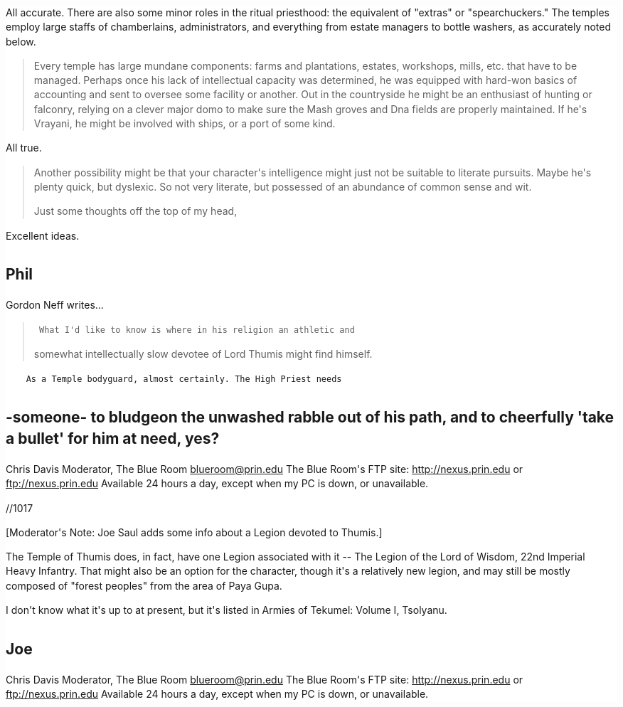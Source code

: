 All accurate. There are also some minor roles in the ritual priesthood: the
equivalent of "extras" or "spearchuckers." The temples employ large staffs
of chamberlains, administrators, and everything from estate managers to
bottle washers, as accurately noted below.

>Every temple has large mundane components:  farms and plantations,
>estates, workshops, mills, etc. that have to be managed.  Perhaps once his
>lack of intellectual capacity was determined, he was equipped with
>hard-won basics of accounting and sent to oversee some facility or
>another.  Out in the countryside he might be an enthusiast of hunting or
>falconry, relying on a clever major domo to make sure the Mash groves and
>Dna fields are properly maintained.  If he's Vrayani, he might be involved
>with ships, or a port of some kind.

All true.

>Another possibility might be that your character's intelligence might
>just not be suitable to literate pursuits.  Maybe he's plenty quick, but
>dyslexic.  So not very literate, but possessed of an abundance of common
>sense and wit.
>
>Just some thoughts off the top of my head,

Excellent ideas.

Phil
---

Gordon Neff writes...

>      What I'd like to know is where in his religion an athletic and
> somewhat intellectually slow devotee of Lord Thumis might find himself.

        As a Temple bodyguard, almost certainly. The High Priest needs
-someone- to bludgeon the unwashed rabble out of his path, and to
cheerfully 'take a bullet' for him at need, yes?
-----
Chris Davis      Moderator, The Blue Room        blueroom@prin.edu
The Blue Room's FTP site:  http://nexus.prin.edu or  ftp://nexus.prin.edu
Available 24 hours a day, except when my PC is down, or unavailable.

//1017

[Moderator's Note:  Joe Saul adds some info about a Legion devoted to Thumis.]

The Temple of Thumis does, in fact, have one Legion associated with it --
The Legion of the Lord of Wisdom, 22nd Imperial Heavy Infantry.  That
might also be an option for the character, though it's a relatively new
legion, and may still be mostly composed of "forest peoples" from the area
of Paya Gupa.

I don't know what it's up to at present, but it's listed in Armies of
Tekumel:  Volume I, Tsolyanu.

Joe
-----
Chris Davis      Moderator, The Blue Room        blueroom@prin.edu
The Blue Room's FTP site:  http://nexus.prin.edu or  ftp://nexus.prin.edu
Available 24 hours a day, except when my PC is down, or unavailable.
